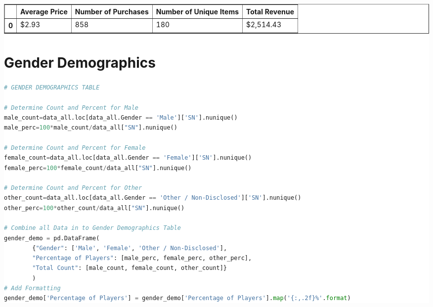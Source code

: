 


<div>
<style>
    .dataframe thead tr:only-child th {
        text-align: right;
    }

    .dataframe thead th {
        text-align: left;
    }

    .dataframe tbody tr th {
        vertical-align: top;
    }
</style>
<table border="1" class="dataframe">
  <thead>
    <tr style="text-align: right;">
      <th></th>
      <th>Average Price</th>
      <th>Number of Purchases</th>
      <th>Number of Unique Items</th>
      <th>Total Revenue</th>
    </tr>
  </thead>
  <tbody>
    <tr>
      <th>0</th>
      <td>$2.93</td>
      <td>858</td>
      <td>180</td>
      <td>$2,514.43</td>
    </tr>
  </tbody>
</table>
</div>



# Gender Demographics


```python
# GENDER DEMOGRAPHICS TABLE

# Determine Count and Percent for Male
male_count=data_all.loc[data_all.Gender == 'Male']['SN'].nunique()
male_perc=100*male_count/data_all["SN"].nunique()

# Determine Count and Percent for Female
female_count=data_all.loc[data_all.Gender == 'Female']['SN'].nunique()
female_perc=100*female_count/data_all["SN"].nunique()

# Determine Count and Percent for Other
other_count=data_all.loc[data_all.Gender == 'Other / Non-Disclosed']['SN'].nunique()
other_perc=100*other_count/data_all["SN"].nunique()

# Combine all Data in to Gender Demographics Table
gender_demo = pd.DataFrame(
        {"Gender": ['Male', 'Female', 'Other / Non-Disclosed'],
        "Percentage of Players": [male_perc, female_perc, other_perc],
        "Total Count": [male_count, female_count, other_count]}
        )
# Add Formatting
gender_demo['Percentage of Players'] = gender_demo['Percentage of Players'].map('{:,.2f}%'.format)
```